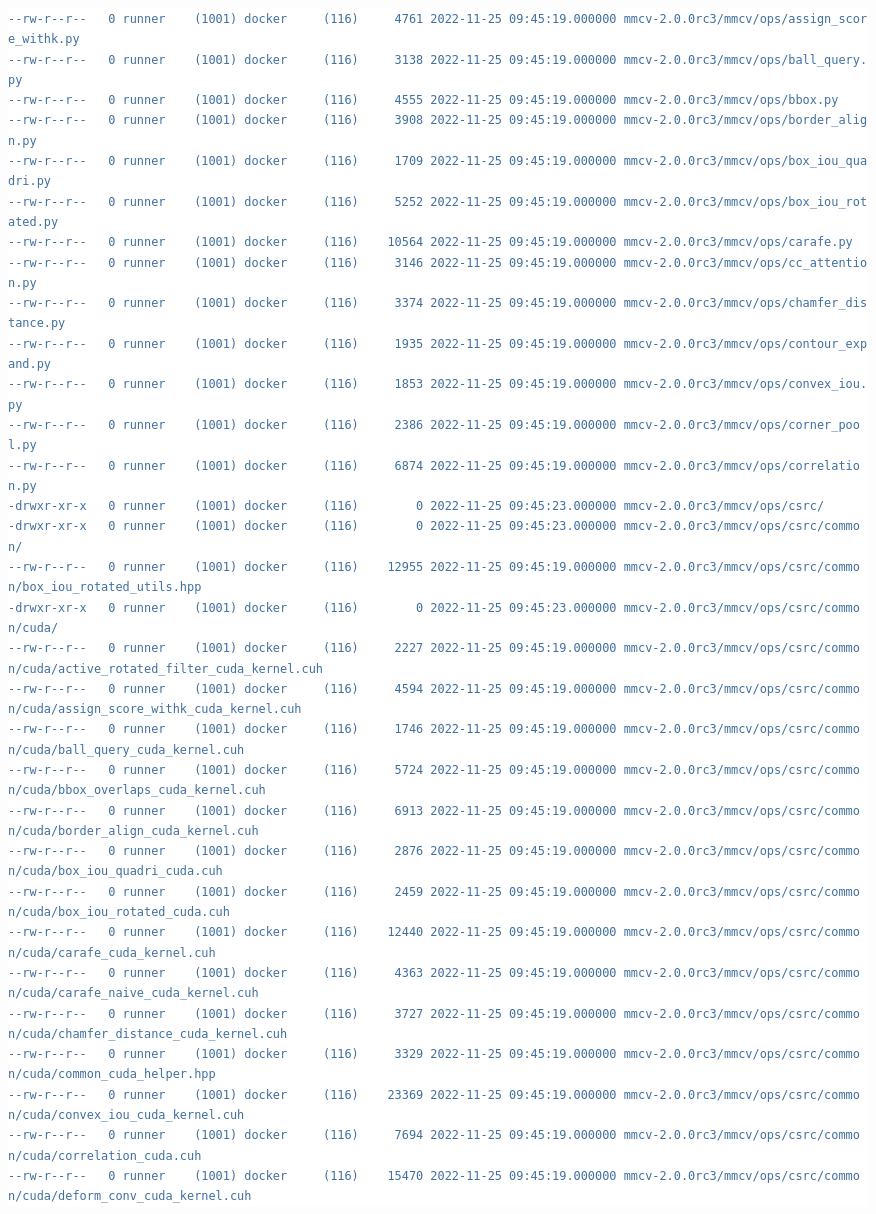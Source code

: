 ```diff
--rw-r--r--   0 runner    (1001) docker     (116)     4761 2022-11-25 09:45:19.000000 mmcv-2.0.0rc3/mmcv/ops/assign_score_withk.py
--rw-r--r--   0 runner    (1001) docker     (116)     3138 2022-11-25 09:45:19.000000 mmcv-2.0.0rc3/mmcv/ops/ball_query.py
--rw-r--r--   0 runner    (1001) docker     (116)     4555 2022-11-25 09:45:19.000000 mmcv-2.0.0rc3/mmcv/ops/bbox.py
--rw-r--r--   0 runner    (1001) docker     (116)     3908 2022-11-25 09:45:19.000000 mmcv-2.0.0rc3/mmcv/ops/border_align.py
--rw-r--r--   0 runner    (1001) docker     (116)     1709 2022-11-25 09:45:19.000000 mmcv-2.0.0rc3/mmcv/ops/box_iou_quadri.py
--rw-r--r--   0 runner    (1001) docker     (116)     5252 2022-11-25 09:45:19.000000 mmcv-2.0.0rc3/mmcv/ops/box_iou_rotated.py
--rw-r--r--   0 runner    (1001) docker     (116)    10564 2022-11-25 09:45:19.000000 mmcv-2.0.0rc3/mmcv/ops/carafe.py
--rw-r--r--   0 runner    (1001) docker     (116)     3146 2022-11-25 09:45:19.000000 mmcv-2.0.0rc3/mmcv/ops/cc_attention.py
--rw-r--r--   0 runner    (1001) docker     (116)     3374 2022-11-25 09:45:19.000000 mmcv-2.0.0rc3/mmcv/ops/chamfer_distance.py
--rw-r--r--   0 runner    (1001) docker     (116)     1935 2022-11-25 09:45:19.000000 mmcv-2.0.0rc3/mmcv/ops/contour_expand.py
--rw-r--r--   0 runner    (1001) docker     (116)     1853 2022-11-25 09:45:19.000000 mmcv-2.0.0rc3/mmcv/ops/convex_iou.py
--rw-r--r--   0 runner    (1001) docker     (116)     2386 2022-11-25 09:45:19.000000 mmcv-2.0.0rc3/mmcv/ops/corner_pool.py
--rw-r--r--   0 runner    (1001) docker     (116)     6874 2022-11-25 09:45:19.000000 mmcv-2.0.0rc3/mmcv/ops/correlation.py
-drwxr-xr-x   0 runner    (1001) docker     (116)        0 2022-11-25 09:45:23.000000 mmcv-2.0.0rc3/mmcv/ops/csrc/
-drwxr-xr-x   0 runner    (1001) docker     (116)        0 2022-11-25 09:45:23.000000 mmcv-2.0.0rc3/mmcv/ops/csrc/common/
--rw-r--r--   0 runner    (1001) docker     (116)    12955 2022-11-25 09:45:19.000000 mmcv-2.0.0rc3/mmcv/ops/csrc/common/box_iou_rotated_utils.hpp
-drwxr-xr-x   0 runner    (1001) docker     (116)        0 2022-11-25 09:45:23.000000 mmcv-2.0.0rc3/mmcv/ops/csrc/common/cuda/
--rw-r--r--   0 runner    (1001) docker     (116)     2227 2022-11-25 09:45:19.000000 mmcv-2.0.0rc3/mmcv/ops/csrc/common/cuda/active_rotated_filter_cuda_kernel.cuh
--rw-r--r--   0 runner    (1001) docker     (116)     4594 2022-11-25 09:45:19.000000 mmcv-2.0.0rc3/mmcv/ops/csrc/common/cuda/assign_score_withk_cuda_kernel.cuh
--rw-r--r--   0 runner    (1001) docker     (116)     1746 2022-11-25 09:45:19.000000 mmcv-2.0.0rc3/mmcv/ops/csrc/common/cuda/ball_query_cuda_kernel.cuh
--rw-r--r--   0 runner    (1001) docker     (116)     5724 2022-11-25 09:45:19.000000 mmcv-2.0.0rc3/mmcv/ops/csrc/common/cuda/bbox_overlaps_cuda_kernel.cuh
--rw-r--r--   0 runner    (1001) docker     (116)     6913 2022-11-25 09:45:19.000000 mmcv-2.0.0rc3/mmcv/ops/csrc/common/cuda/border_align_cuda_kernel.cuh
--rw-r--r--   0 runner    (1001) docker     (116)     2876 2022-11-25 09:45:19.000000 mmcv-2.0.0rc3/mmcv/ops/csrc/common/cuda/box_iou_quadri_cuda.cuh
--rw-r--r--   0 runner    (1001) docker     (116)     2459 2022-11-25 09:45:19.000000 mmcv-2.0.0rc3/mmcv/ops/csrc/common/cuda/box_iou_rotated_cuda.cuh
--rw-r--r--   0 runner    (1001) docker     (116)    12440 2022-11-25 09:45:19.000000 mmcv-2.0.0rc3/mmcv/ops/csrc/common/cuda/carafe_cuda_kernel.cuh
--rw-r--r--   0 runner    (1001) docker     (116)     4363 2022-11-25 09:45:19.000000 mmcv-2.0.0rc3/mmcv/ops/csrc/common/cuda/carafe_naive_cuda_kernel.cuh
--rw-r--r--   0 runner    (1001) docker     (116)     3727 2022-11-25 09:45:19.000000 mmcv-2.0.0rc3/mmcv/ops/csrc/common/cuda/chamfer_distance_cuda_kernel.cuh
--rw-r--r--   0 runner    (1001) docker     (116)     3329 2022-11-25 09:45:19.000000 mmcv-2.0.0rc3/mmcv/ops/csrc/common/cuda/common_cuda_helper.hpp
--rw-r--r--   0 runner    (1001) docker     (116)    23369 2022-11-25 09:45:19.000000 mmcv-2.0.0rc3/mmcv/ops/csrc/common/cuda/convex_iou_cuda_kernel.cuh
--rw-r--r--   0 runner    (1001) docker     (116)     7694 2022-11-25 09:45:19.000000 mmcv-2.0.0rc3/mmcv/ops/csrc/common/cuda/correlation_cuda.cuh
--rw-r--r--   0 runner    (1001) docker     (116)    15470 2022-11-25 09:45:19.000000 mmcv-2.0.0rc3/mmcv/ops/csrc/common/cuda/deform_conv_cuda_kernel.cuh
```